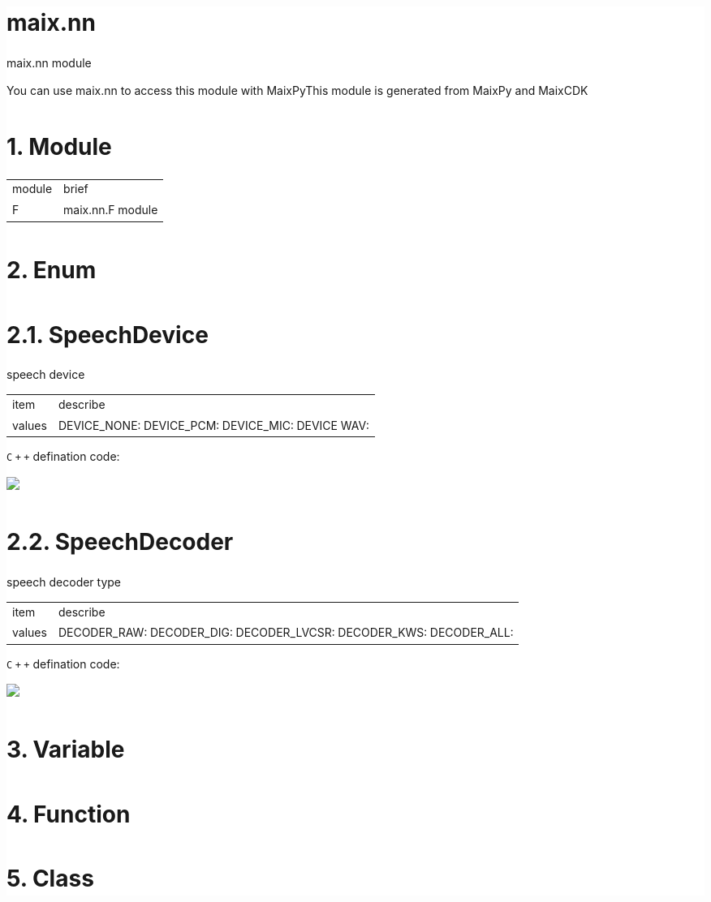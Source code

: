# maix.nn

maix.nn module

You can use maix.nn to access this module with MaixPyThis module is generated from MaixPy and MaixCDK

# 1. Module

<table><tr><td>module</td><td>brief</td></tr><tr><td>F</td><td>maix.nn.F module</td></tr></table>

# 2. Enum

# 2.1. SpeechDevice

speech device

<table><tr><td>item</td><td>describe</td></tr><tr><td>values</td><td>DEVICE_NONE:
DEVICE_PCM:
DEVICE_MIC:
DEVICE WAV:</td></tr></table>

$\mathtt{C + + }$  defination code:

![](https://cdn-mineru.openxlab.org.cn/extract/3e67e082-e8c1-4a38-a4dd-4ee29d290f4d/5966942272038c1deb6e34990fc0301769b76d6ff4aec95e0c3ff7119c61521c.jpg)

# 2.2. SpeechDecoder

speech decoder type

<table><tr><td>item</td><td>describe</td></tr><tr><td>values</td><td>DECODER_RAW:
DECODER_DIG:
DECODER_LVCSR:
DECODER_KWS:
DECODER_ALL:</td></tr></table>

$\mathtt{C + + }$  defination code:

![](https://cdn-mineru.openxlab.org.cn/extract/3e67e082-e8c1-4a38-a4dd-4ee29d290f4d/f977848fc524034f08db2b18edeb86a7abdfe3189676dd916983ba0606606e06.jpg)

# 3. Variable

# 4. Function

# 5. Class
